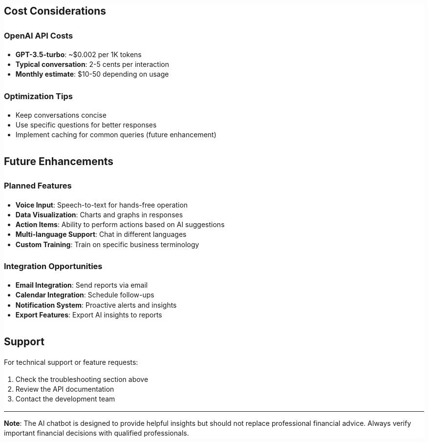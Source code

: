 ## Cost Considerations

### OpenAI API Costs
- **GPT-3.5-turbo**: ~$0.002 per 1K tokens
- **Typical conversation**: 2-5 cents per interaction
- **Monthly estimate**: $10-50 depending on usage

### Optimization Tips
- Keep conversations concise
- Use specific questions for better responses
- Implement caching for common queries (future enhancement)

## Future Enhancements

### Planned Features
- **Voice Input**: Speech-to-text for hands-free operation
- **Data Visualization**: Charts and graphs in responses
- **Action Items**: Ability to perform actions based on AI suggestions
- **Multi-language Support**: Chat in different languages
- **Custom Training**: Train on specific business terminology

### Integration Opportunities
- **Email Integration**: Send reports via email
- **Calendar Integration**: Schedule follow-ups
- **Notification System**: Proactive alerts and insights
- **Export Features**: Export AI insights to reports

## Support

For technical support or feature requests:
1. Check the troubleshooting section above
2. Review the API documentation
3. Contact the development team

---

**Note**: The AI chatbot is designed to provide helpful insights but should not replace professional financial advice. Always verify important financial decisions with qualified professionals. 